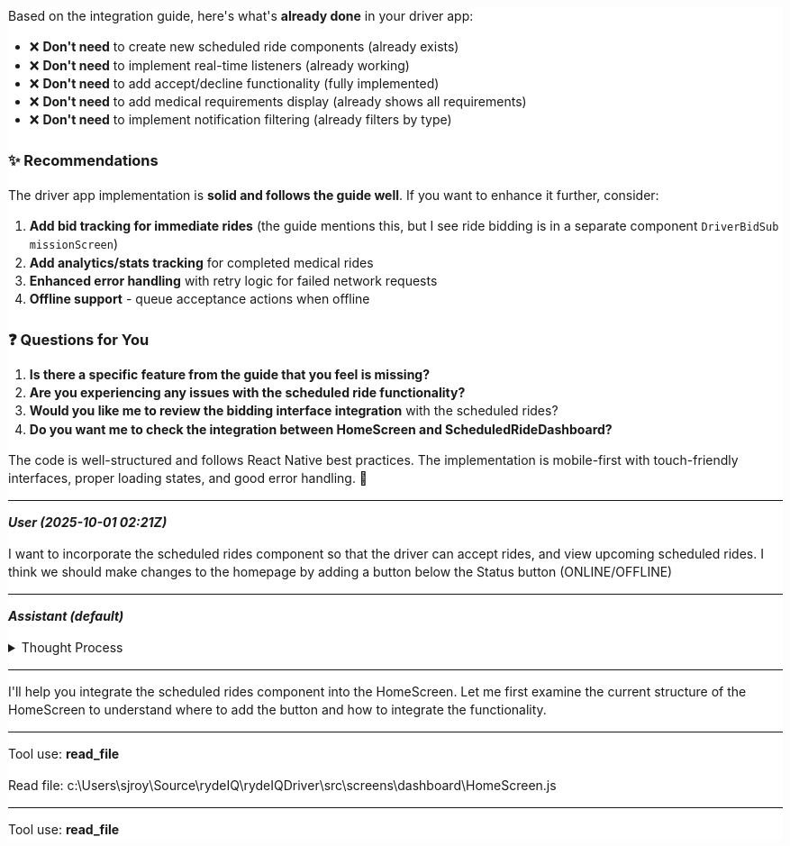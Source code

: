 Based on the integration guide, here's what's **already done** in your driver app:

- ❌ **Don't need** to create new scheduled ride components (already exists)
- ❌ **Don't need** to implement real-time listeners (already working)
- ❌ **Don't need** to add accept/decline functionality (fully implemented)
- ❌ **Don't need** to add medical requirements display (already shows all requirements)
- ❌ **Don't need** to implement notification filtering (already filters by type)

### ✨ Recommendations

The driver app implementation is **solid and follows the guide well**. If you want to enhance it further, consider:

1. **Add bid tracking for immediate rides** (the guide mentions this, but I see ride bidding is in a separate component `DriverBidSubmissionScreen`)
2. **Add analytics/stats tracking** for completed medical rides
3. **Enhanced error handling** with retry logic for failed network requests
4. **Offline support** - queue acceptance actions when offline

### ❓ Questions for You

1. **Is there a specific feature from the guide that you feel is missing?**
2. **Are you experiencing any issues with the scheduled ride functionality?**
3. **Would you like me to review the bidding interface integration** with the scheduled rides?
4. **Do you want me to check the integration between HomeScreen and ScheduledRideDashboard?**

The code is well-structured and follows React Native best practices. The implementation is mobile-first with touch-friendly interfaces, proper loading states, and good error handling. 🎉

---

_**User (2025-10-01 02:21Z)**_

I want to incorporate the scheduled rides component so that the driver can accept rides, and view upcoming scheduled rides. I think we should make changes to the homepage by adding a button below the Status button (ONLINE/OFFLINE)

---

_**Assistant (default)**_

<think><details><summary>Thought Process</summary></details></think>

---

I'll help you integrate the scheduled rides component into the HomeScreen. Let me first examine the current structure of the HomeScreen to understand where to add the button and how to integrate the functionality.

---

Tool use: **read_file**

Read file: c:\Users\sjroy\Source\rydeIQ\rydeIQDriver\src\screens\dashboard\HomeScreen.js

---

Tool use: **read_file**
